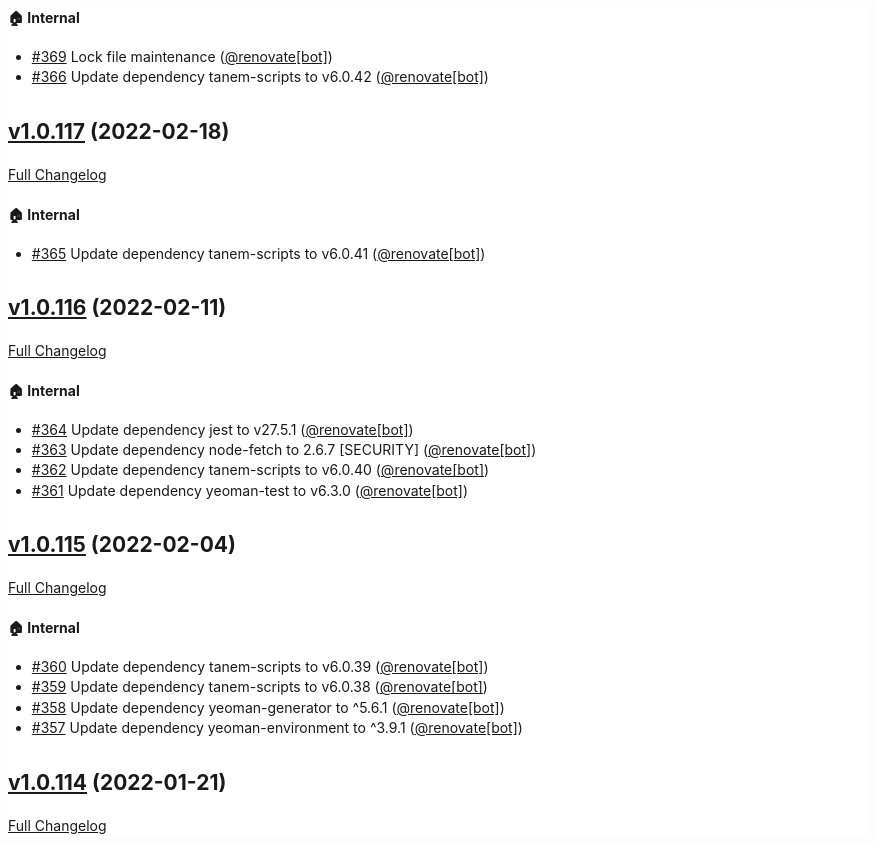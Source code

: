 #### :house: Internal

- [#369](https://github.com/tanem/generator-typescript-react-lib/pull/369) Lock file maintenance ([@renovate[bot]](https://github.com/apps/renovate))
- [#366](https://github.com/tanem/generator-typescript-react-lib/pull/366) Update dependency tanem-scripts to v6.0.42 ([@renovate[bot]](https://github.com/apps/renovate))

## [v1.0.117](https://github.com/tanem/generator-typescript-react-lib/tree/v1.0.117) (2022-02-18)
[Full Changelog](https://github.com/tanem/generator-typescript-react-lib/compare/v1.0.116...v1.0.117)

#### :house: Internal

- [#365](https://github.com/tanem/generator-typescript-react-lib/pull/365) Update dependency tanem-scripts to v6.0.41 ([@renovate[bot]](https://github.com/apps/renovate))

## [v1.0.116](https://github.com/tanem/generator-typescript-react-lib/tree/v1.0.116) (2022-02-11)
[Full Changelog](https://github.com/tanem/generator-typescript-react-lib/compare/v1.0.115...v1.0.116)

#### :house: Internal

- [#364](https://github.com/tanem/generator-typescript-react-lib/pull/364) Update dependency jest to v27.5.1 ([@renovate[bot]](https://github.com/apps/renovate))
- [#363](https://github.com/tanem/generator-typescript-react-lib/pull/363) Update dependency node-fetch to 2.6.7 [SECURITY] ([@renovate[bot]](https://github.com/apps/renovate))
- [#362](https://github.com/tanem/generator-typescript-react-lib/pull/362) Update dependency tanem-scripts to v6.0.40 ([@renovate[bot]](https://github.com/apps/renovate))
- [#361](https://github.com/tanem/generator-typescript-react-lib/pull/361) Update dependency yeoman-test to v6.3.0 ([@renovate[bot]](https://github.com/apps/renovate))

## [v1.0.115](https://github.com/tanem/generator-typescript-react-lib/tree/v1.0.115) (2022-02-04)
[Full Changelog](https://github.com/tanem/generator-typescript-react-lib/compare/v1.0.114...v1.0.115)

#### :house: Internal

- [#360](https://github.com/tanem/generator-typescript-react-lib/pull/360) Update dependency tanem-scripts to v6.0.39 ([@renovate[bot]](https://github.com/apps/renovate))
- [#359](https://github.com/tanem/generator-typescript-react-lib/pull/359) Update dependency tanem-scripts to v6.0.38 ([@renovate[bot]](https://github.com/apps/renovate))
- [#358](https://github.com/tanem/generator-typescript-react-lib/pull/358) Update dependency yeoman-generator to ^5.6.1 ([@renovate[bot]](https://github.com/apps/renovate))
- [#357](https://github.com/tanem/generator-typescript-react-lib/pull/357) Update dependency yeoman-environment to ^3.9.1 ([@renovate[bot]](https://github.com/apps/renovate))

## [v1.0.114](https://github.com/tanem/generator-typescript-react-lib/tree/v1.0.114) (2022-01-21)
[Full Changelog](https://github.com/tanem/generator-typescript-react-lib/compare/v1.0.113...v1.0.114)
